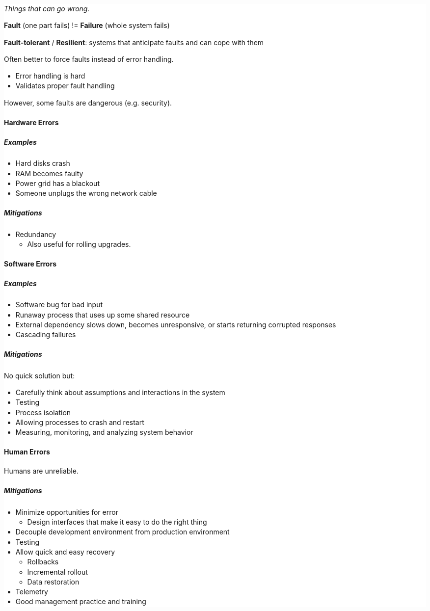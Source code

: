 _Things that can go wrong._

**Fault** (one part fails) != **Failure** (whole system fails)

**Fault-tolerant** / **Resilient**: systems that anticipate faults and can cope with them

Often better to force faults instead of error handling.

- Error handling is hard
- Validates proper fault handling

However, some faults are dangerous (e.g. security).

#### Hardware Errors

##### Examples

- Hard disks crash
- RAM becomes faulty
- Power grid has a blackout
- Someone unplugs the wrong network cable

##### Mitigations

- Redundancy
  - Also useful for rolling upgrades.

#### Software Errors

##### Examples

- Software bug for bad input
- Runaway process that uses up some shared resource
- External dependency slows down, becomes unresponsive, or starts returning corrupted responses
- Cascading failures

##### Mitigations

No quick solution but:

- Carefully think about assumptions and interactions in the system
- Testing
- Process isolation
- Allowing processes to crash and restart
- Measuring, monitoring, and analyzing system behavior

#### Human Errors

Humans are unreliable.

##### Mitigations

- Minimize opportunities for error
  - Design interfaces that make it easy to do the right thing
- Decouple development environment from production environment
- Testing
- Allow quick and easy recovery
  - Rollbacks
  - Incremental rollout
  - Data restoration
- Telemetry
- Good management practice and training
